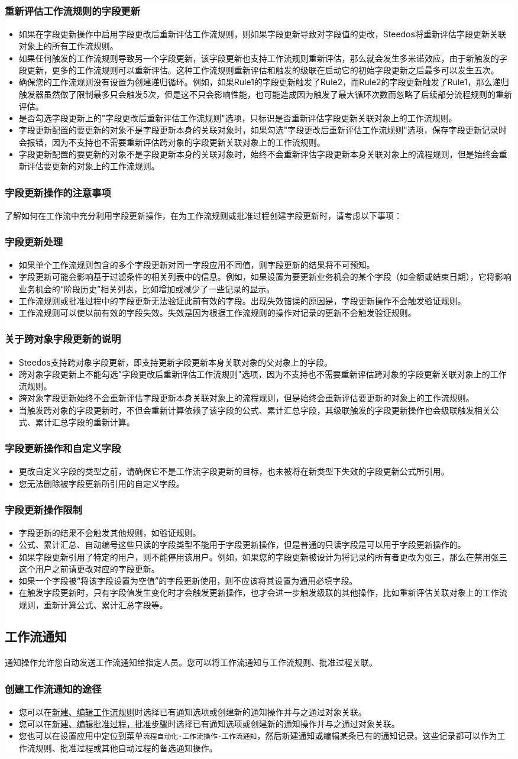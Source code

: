 ### 重新评估工作流规则的字段更新

* 如果在字段更新操作中启用字段更改后重新评估工作流规则，则如果字段更新导致对字段值的更改，Steedos将重新评估字段更新关联对象上的所有工作流规则。
* 如果任何触发的工作流规则导致另一个字段更新，该字段更新也支持工作流规则重新评估，那么就会发生多米诺效应，由于新触发的字段更新，更多的工作流规则可以重新评估。这种工作流规则重新评估和触发的级联在启动它的初始字段更新之后最多可以发生五次。
* 确保您的工作流规则没有设置为创建递归循环。例如，如果Rule1的字段更新触发了Rule2，而Rule2的字段更新触发了Rule1，那么递归触发器虽然做了限制最多只会触发5次，但是这不只会影响性能，也可能造成因为触发了最大循环次数而忽略了后续部分流程规则的重新评估。
* 是否勾选字段更新上的"字段更改后重新评估工作流规则"选项，只标识是否重新评估字段更新关联对象上的工作流规则。
* 字段更新配置的要更新的对象不是字段更新本身的关联对象时，如果勾选"字段更改后重新评估工作流规则"选项，保存字段更新记录时会报错，因为不支持也不需要重新评估跨对象的字段更新关联对象上的工作流规则。
* 字段更新配置的要更新的对象不是字段更新本身的关联对象时，始终不会重新评估字段更新本身关联对象上的流程规则，但是始终会重新评估要更新的对象上的工作流规则。


### 字段更新操作的注意事项

了解如何在工作流中充分利用字段更新操作，在为工作流规则或批准过程创建字段更新时，请考虑以下事项：

### 字段更新处理

* 如果单个工作流规则包含的多个字段更新对同一字段应用不同值，则字段更新的结果将不可预知。
* 字段更新可能会影响基于过滤条件的相关列表中的信息。例如，如果设置为要更新业务机会的某个字段（如金额或结束日期），它将影响业务机会的“阶段历史”相关列表，比如增加或减少了一些记录的显示。
* 工作流规则或批准过程中的字段更新无法验证此前有效的字段。出现失效错误的原因是，字段更新操作不会触发验证规则。
* 工作流规则可以使以前有效的字段失效。失效是因为根据工作流规则的操作对记录的更新不会触发验证规则。

### 关于跨对象字段更新的说明

* Steedos支持跨对象字段更新，即支持更新字段更新本身关联对象的父对象上的字段。
* 跨对象字段更新上不能勾选"字段更改后重新评估工作流规则"选项，因为不支持也不需要重新评估跨对象的字段更新关联对象上的工作流规则。
* 跨对象字段更新始终不会重新评估字段更新本身关联对象上的流程规则，但是始终会重新评估要更新的对象上的工作流规则。
* 当触发跨对象的字段更新时，不但会重新计算依赖了该字段的公式、累计汇总字段，其级联触发的字段更新操作也会级联触发相关公式、累计汇总字段的重新计算。

### 字段更新操作和自定义字段

* 更改自定义字段的类型之前，请确保它不是工作流字段更新的目标，也未被将在新类型下失效的字段更新公式所引用。
* 您无法删除被字段更新所引用的自定义字段。

### 字段更新操作限制

* 字段更新的结果不会触发其他规则，如验证规则。
* 公式、累计汇总、自动编号这些只读的字段类型不能用于字段更新操作，但是普通的只读字段是可以用于字段更新操作的。
* 如果字段更新引用了特定的用户，则不能停用该用户。例如，如果您的字段更新被设计为将记录的所有者更改为张三，那么在禁用张三这个用户之前请更改对应的字段更新。
* 如果一个字段被“将该字段设置为空值”的字段更新使用，则不应该将其设置为通用必填字段。
* 在触发字段更新时，只有字段值发生变化时才会触发更新操作，也才会进一步触发级联的其他操作，比如重新评估关联对象上的工作流规则，重新计算公式、累计汇总字段等。

## 工作流通知

通知操作允许您自动发送工作流通知给指定人员。您可以将工作流通知与工作流规则、批准过程关联。


### 创建工作流通知的途径

* 您可以在[新建、编辑工作流规则](./workflow-rules)时选择已有通知选项或创建新的通知操作并与之通过对象关联。
* 您可以在[新建、编辑批准过程，批准步骤](./approval-process)时选择已有通知选项或创建新的通知操作并与之通过对象关联。
* 您也可以在设置应用中定位到菜单`流程自动化-工作流操作-工作流通知`，然后新建通知或编辑某条已有的通知记录。这些记录都可以作为工作流规则、批准过程或其他自动过程的备选通知操作。
